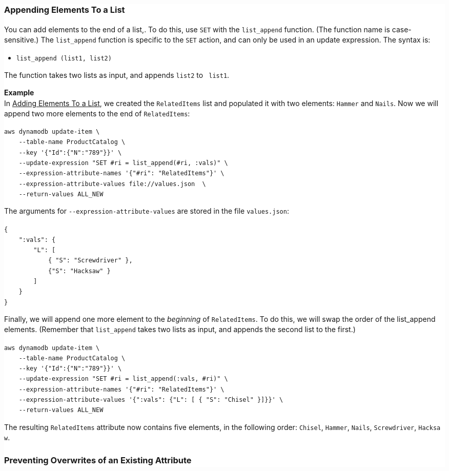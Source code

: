 ### Appending Elements To a List<a name="Expressions.UpdateExpressions.SET.UpdatingListElements"></a>

You can add elements to the end of a list,\. To do this, use `SET` with the `list_append` function\. \(The function name is case\-sensitive\.\) The `list_append` function is specific to the `SET` action, and can only be used in an update expression\. The syntax is:

+ `list_append (list1, list2)`

The function takes two lists as input, and appends `list2` to ` list1`\.

**Example**  
In [Adding Elements To a List](#Expressions.UpdateExpressions.SET.AddingListElements), we created the `RelatedItems` list and populated it with two elements: `Hammer` and `Nails`\. Now we will append two more elements to the end of `RelatedItems`:  

```
aws dynamodb update-item \
    --table-name ProductCatalog \
    --key '{"Id":{"N":"789"}}' \
    --update-expression "SET #ri = list_append(#ri, :vals)" \
    --expression-attribute-names '{"#ri": "RelatedItems"}' \
    --expression-attribute-values file://values.json  \
    --return-values ALL_NEW
```
The arguments for `--expression-attribute-values` are stored in the file `values.json`:  

```
{
    ":vals": {
        "L": [
            { "S": "Screwdriver" },
            {"S": "Hacksaw" }
        ]
    }
}
```
Finally, we will append one more element to the *beginning* of `RelatedItems`\. To do this, we will swap the order of the list\_append elements\. \(Remember that `list_append` takes two lists as input, and appends the second list to the first\.\)  

```
aws dynamodb update-item \
    --table-name ProductCatalog \
    --key '{"Id":{"N":"789"}}' \
    --update-expression "SET #ri = list_append(:vals, #ri)" \
    --expression-attribute-names '{"#ri": "RelatedItems"}' \
    --expression-attribute-values '{":vals": {"L": [ { "S": "Chisel" }]}}' \
    --return-values ALL_NEW
```
The resulting `RelatedItems` attribute now contains five elements, in the following order: `Chisel`, `Hammer`, `Nails`, `Screwdriver`, `Hacksaw`\.

### Preventing Overwrites of an Existing Attribute<a name="Expressions.UpdateExpressions.SET.PreventingAttributeOverwrites"></a>
